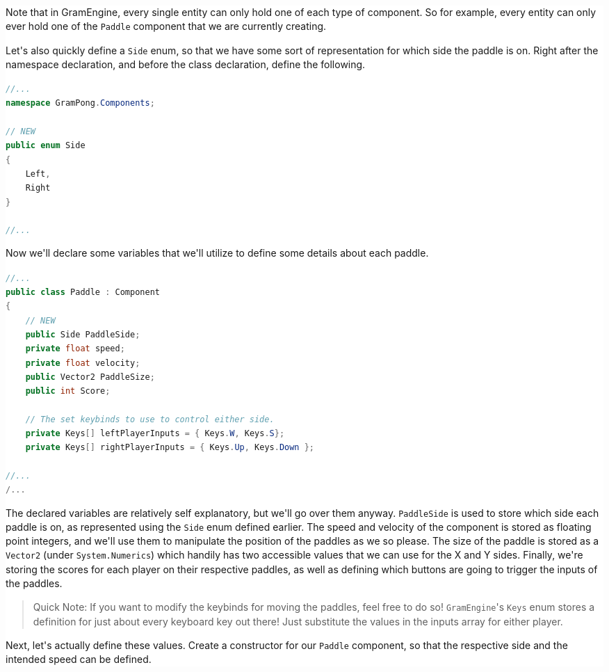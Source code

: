 Note that in GramEngine, every single entity can only hold one of each type of component. So for example, every entity can only ever hold one of the ``Paddle`` component that we are currently creating.

Let's also quickly define a ``Side`` enum, so that we have some sort of representation for which side the paddle is on. Right after the namespace declaration, and before the class declaration, define the following.

```cs
//...
namespace GramPong.Components;

// NEW
public enum Side
{
    Left,
    Right
}

//...
```
Now we'll declare some variables that we'll utilize to define some details about each paddle.

```cs
//...
public class Paddle : Component
{
    // NEW
    public Side PaddleSide;
    private float speed;
    private float velocity;
    public Vector2 PaddleSize;
    public int Score;

    // The set keybinds to use to control either side.
    private Keys[] leftPlayerInputs = { Keys.W, Keys.S};
    private Keys[] rightPlayerInputs = { Keys.Up, Keys.Down };

//...
/...
```

The declared variables are relatively self explanatory, but we'll go over them anyway. ``PaddleSide`` is used to store which side each paddle is on, as represented using the ``Side`` enum defined earlier. The speed and velocity of the component is stored as floating point integers, and we'll use them to manipulate the position of the paddles as we so please. The size of the paddle is stored as a ``Vector2`` (under ``System.Numerics``) which handily has two accessible values that we can use for the X and Y sides. Finally, we're storing the scores for each player on their respective paddles, as well as defining which buttons are going to trigger the inputs of the paddles.

> Quick Note: If you want to modify the keybinds for moving the paddles, feel free to do so! ``GramEngine``'s ``Keys`` enum stores a definition for just about every keyboard key out there! Just substitute the values in the inputs array for either player.

Next, let's actually define these values. Create a constructor for our ``Paddle`` component, so that the respective side and the intended speed can be defined.
